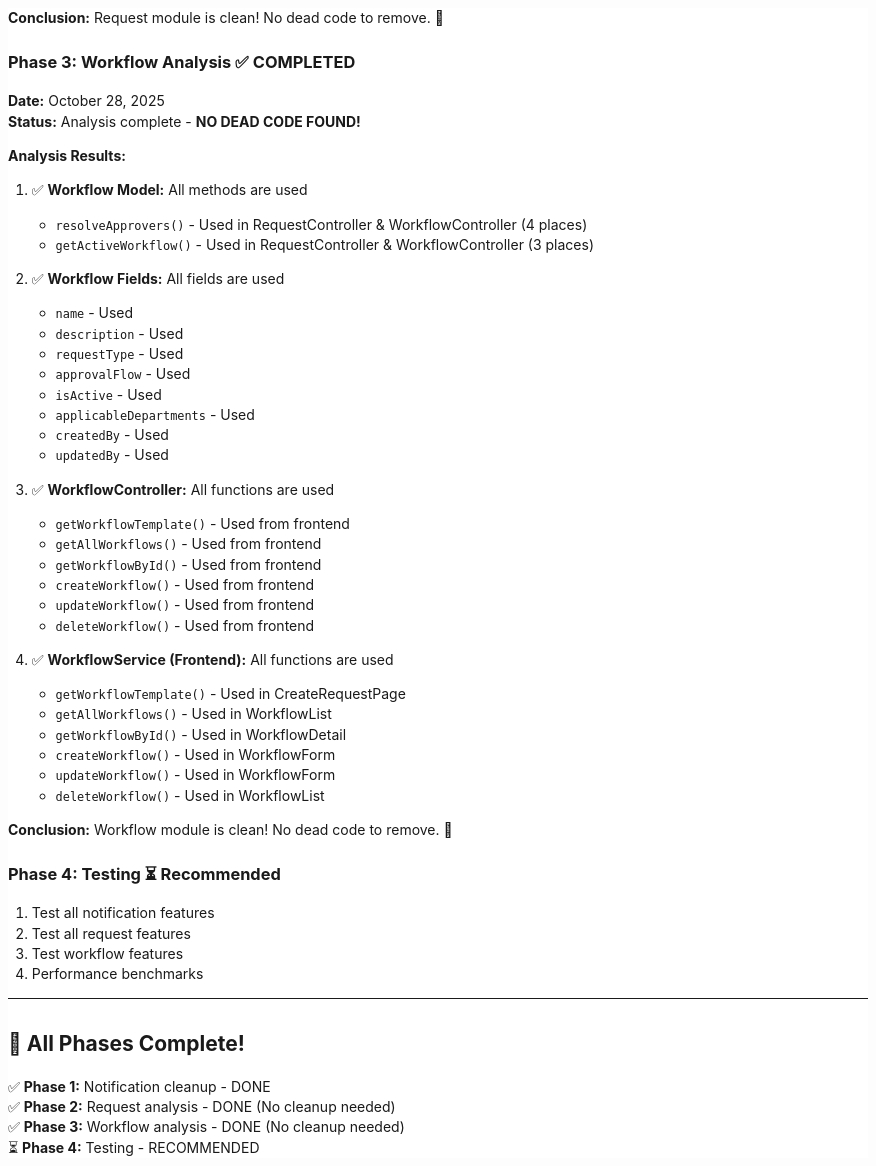 **Conclusion:** Request module is clean! No dead code to remove. 🎉

### **Phase 3: Workflow Analysis** ✅ **COMPLETED**
**Date:** October 28, 2025  
**Status:** Analysis complete - **NO DEAD CODE FOUND!**

**Analysis Results:**
1. ✅ **Workflow Model:** All methods are used
   - `resolveApprovers()` - Used in RequestController & WorkflowController (4 places)
   - `getActiveWorkflow()` - Used in RequestController & WorkflowController (3 places)

2. ✅ **Workflow Fields:** All fields are used
   - `name` - Used
   - `description` - Used
   - `requestType` - Used
   - `approvalFlow` - Used
   - `isActive` - Used
   - `applicableDepartments` - Used
   - `createdBy` - Used
   - `updatedBy` - Used

3. ✅ **WorkflowController:** All functions are used
   - `getWorkflowTemplate()` - Used from frontend
   - `getAllWorkflows()` - Used from frontend
   - `getWorkflowById()` - Used from frontend
   - `createWorkflow()` - Used from frontend
   - `updateWorkflow()` - Used from frontend
   - `deleteWorkflow()` - Used from frontend

4. ✅ **WorkflowService (Frontend):** All functions are used
   - `getWorkflowTemplate()` - Used in CreateRequestPage
   - `getAllWorkflows()` - Used in WorkflowList
   - `getWorkflowById()` - Used in WorkflowDetail
   - `createWorkflow()` - Used in WorkflowForm
   - `updateWorkflow()` - Used in WorkflowForm
   - `deleteWorkflow()` - Used in WorkflowList

**Conclusion:** Workflow module is clean! No dead code to remove. 🎉

### **Phase 4: Testing** ⏳ Recommended
1. Test all notification features
2. Test all request features
3. Test workflow features
4. Performance benchmarks

---

## 🎯 **All Phases Complete!**

✅ **Phase 1:** Notification cleanup - DONE  
✅ **Phase 2:** Request analysis - DONE (No cleanup needed)  
✅ **Phase 3:** Workflow analysis - DONE (No cleanup needed)  
⏳ **Phase 4:** Testing - RECOMMENDED
